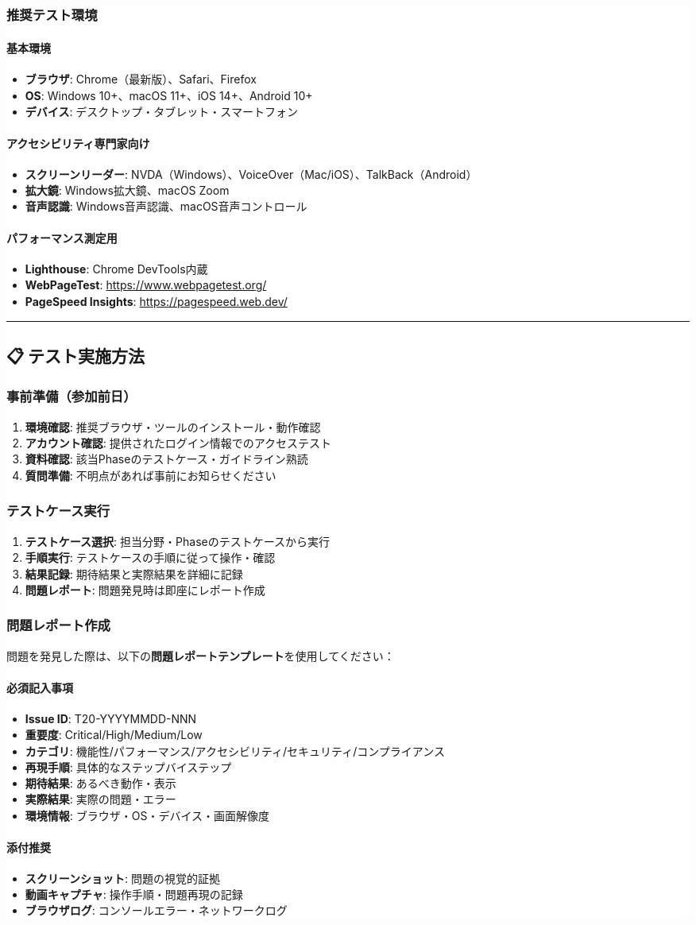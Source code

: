 ### 推奨テスト環境
#### **基本環境**
- **ブラウザ**: Chrome（最新版）、Safari、Firefox
- **OS**: Windows 10+、macOS 11+、iOS 14+、Android 10+
- **デバイス**: デスクトップ・タブレット・スマートフォン

#### **アクセシビリティ専門家向け**
- **スクリーンリーダー**: NVDA（Windows）、VoiceOver（Mac/iOS）、TalkBack（Android）
- **拡大鏡**: Windows拡大鏡、macOS Zoom
- **音声認識**: Windows音声認識、macOS音声コントロール

#### **パフォーマンス測定用**
- **Lighthouse**: Chrome DevTools内蔵
- **WebPageTest**: https://www.webpagetest.org/
- **PageSpeed Insights**: https://pagespeed.web.dev/

---

## 📋 **テスト実施方法**

### 事前準備（参加前日）
1. **環境確認**: 推奨ブラウザ・ツールのインストール・動作確認
2. **アカウント確認**: 提供されたログイン情報でのアクセステスト
3. **資料確認**: 該当Phaseのテストケース・ガイドライン熟読
4. **質問準備**: 不明点があれば事前にお知らせください

### テストケース実行
1. **テストケース選択**: 担当分野・Phaseのテストケースから実行
2. **手順実行**: テストケースの手順に従って操作・確認
3. **結果記録**: 期待結果と実際結果を詳細に記録
4. **問題レポート**: 問題発見時は即座にレポート作成

### 問題レポート作成
問題を発見した際は、以下の**問題レポートテンプレート**を使用してください：

#### 必須記入事項
- **Issue ID**: T20-YYYYMMDD-NNN
- **重要度**: Critical/High/Medium/Low
- **カテゴリ**: 機能性/パフォーマンス/アクセシビリティ/セキュリティ/コンプライアンス
- **再現手順**: 具体的なステップバイステップ
- **期待結果**: あるべき動作・表示
- **実際結果**: 実際の問題・エラー
- **環境情報**: ブラウザ・OS・デバイス・画面解像度

#### 添付推奨
- **スクリーンショット**: 問題の視覚的証拠
- **動画キャプチャ**: 操作手順・問題再現の記録
- **ブラウザログ**: コンソールエラー・ネットワークログ
